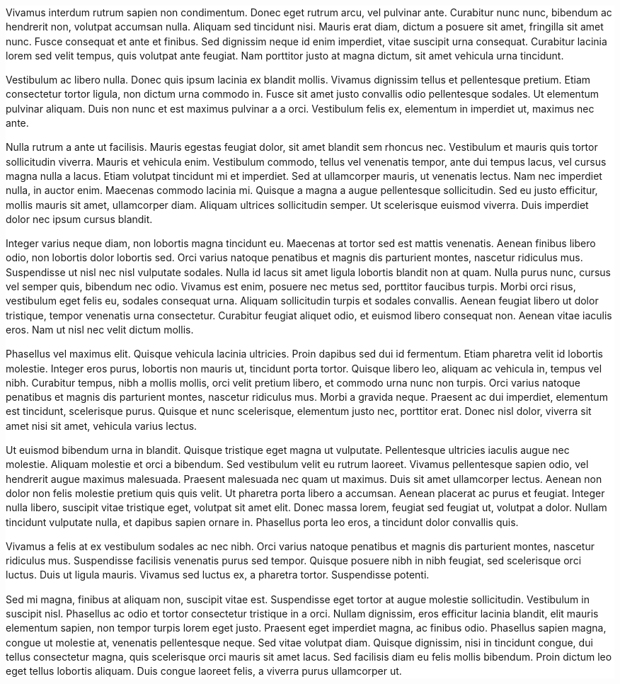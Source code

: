 Vivamus interdum rutrum sapien non condimentum. Donec eget rutrum arcu, vel pulvinar ante. Curabitur nunc nunc, bibendum ac hendrerit non, volutpat accumsan nulla. Aliquam sed tincidunt nisi. Mauris erat diam, dictum a posuere sit amet, fringilla sit amet nunc. Fusce consequat et ante et finibus. Sed dignissim neque id enim imperdiet, vitae suscipit urna consequat. Curabitur lacinia lorem sed velit tempus, quis volutpat ante feugiat. Nam porttitor justo at magna dictum, sit amet vehicula urna tincidunt.

Vestibulum ac libero nulla. Donec quis ipsum lacinia ex blandit mollis. Vivamus dignissim tellus et pellentesque pretium. Etiam consectetur tortor ligula, non dictum urna commodo in. Fusce sit amet justo convallis odio pellentesque sodales. Ut elementum pulvinar aliquam. Duis non nunc et est maximus pulvinar a a orci. Vestibulum felis ex, elementum in imperdiet ut, maximus nec ante.

Nulla rutrum a ante ut facilisis. Mauris egestas feugiat dolor, sit amet blandit sem rhoncus nec. Vestibulum et mauris quis tortor sollicitudin viverra. Mauris et vehicula enim. Vestibulum commodo, tellus vel venenatis tempor, ante dui tempus lacus, vel cursus magna nulla a lacus. Etiam volutpat tincidunt mi et imperdiet. Sed at ullamcorper mauris, ut venenatis lectus. Nam nec imperdiet nulla, in auctor enim. Maecenas commodo lacinia mi. Quisque a magna a augue pellentesque sollicitudin. Sed eu justo efficitur, mollis mauris sit amet, ullamcorper diam. Aliquam ultrices sollicitudin semper. Ut scelerisque euismod viverra. Duis imperdiet dolor nec ipsum cursus blandit.

Integer varius neque diam, non lobortis magna tincidunt eu. Maecenas at tortor sed est mattis venenatis. Aenean finibus libero odio, non lobortis dolor lobortis sed. Orci varius natoque penatibus et magnis dis parturient montes, nascetur ridiculus mus. Suspendisse ut nisl nec nisl vulputate sodales. Nulla id lacus sit amet ligula lobortis blandit non at quam. Nulla purus nunc, cursus vel semper quis, bibendum nec odio. Vivamus est enim, posuere nec metus sed, porttitor faucibus turpis. Morbi orci risus, vestibulum eget felis eu, sodales consequat urna. Aliquam sollicitudin turpis et sodales convallis. Aenean feugiat libero ut dolor tristique, tempor venenatis urna consectetur. Curabitur feugiat aliquet odio, et euismod libero consequat non. Aenean vitae iaculis eros. Nam ut nisl nec velit dictum mollis.

Phasellus vel maximus elit. Quisque vehicula lacinia ultricies. Proin dapibus sed dui id fermentum. Etiam pharetra velit id lobortis molestie. Integer eros purus, lobortis non mauris ut, tincidunt porta tortor. Quisque libero leo, aliquam ac vehicula in, tempus vel nibh. Curabitur tempus, nibh a mollis mollis, orci velit pretium libero, et commodo urna nunc non turpis. Orci varius natoque penatibus et magnis dis parturient montes, nascetur ridiculus mus. Morbi a gravida neque. Praesent ac dui imperdiet, elementum est tincidunt, scelerisque purus. Quisque et nunc scelerisque, elementum justo nec, porttitor erat. Donec nisl dolor, viverra sit amet nisi sit amet, vehicula varius lectus.

Ut euismod bibendum urna in blandit. Quisque tristique eget magna ut vulputate. Pellentesque ultricies iaculis augue nec molestie. Aliquam molestie et orci a bibendum. Sed vestibulum velit eu rutrum laoreet. Vivamus pellentesque sapien odio, vel hendrerit augue maximus malesuada. Praesent malesuada nec quam ut maximus. Duis sit amet ullamcorper lectus. Aenean non dolor non felis molestie pretium quis quis velit. Ut pharetra porta libero a accumsan. Aenean placerat ac purus et feugiat. Integer nulla libero, suscipit vitae tristique eget, volutpat sit amet elit. Donec massa lorem, feugiat sed feugiat ut, volutpat a dolor. Nullam tincidunt vulputate nulla, et dapibus sapien ornare in. Phasellus porta leo eros, a tincidunt dolor convallis quis.

Vivamus a felis at ex vestibulum sodales ac nec nibh. Orci varius natoque penatibus et magnis dis parturient montes, nascetur ridiculus mus. Suspendisse facilisis venenatis purus sed tempor. Quisque posuere nibh in nibh feugiat, sed scelerisque orci luctus. Duis ut ligula mauris. Vivamus sed luctus ex, a pharetra tortor. Suspendisse potenti.

Sed mi magna, finibus at aliquam non, suscipit vitae est. Suspendisse eget tortor at augue molestie sollicitudin. Vestibulum in suscipit nisl. Phasellus ac odio et tortor consectetur tristique in a orci. Nullam dignissim, eros efficitur lacinia blandit, elit mauris elementum sapien, non tempor turpis lorem eget justo. Praesent eget imperdiet magna, ac finibus odio. Phasellus sapien magna, congue ut molestie at, venenatis pellentesque neque. Sed vitae volutpat diam. Quisque dignissim, nisi in tincidunt congue, dui tellus consectetur magna, quis scelerisque orci mauris sit amet lacus. Sed facilisis diam eu felis mollis bibendum. Proin dictum leo eget tellus lobortis aliquam. Duis congue laoreet felis, a viverra purus ullamcorper ut.
